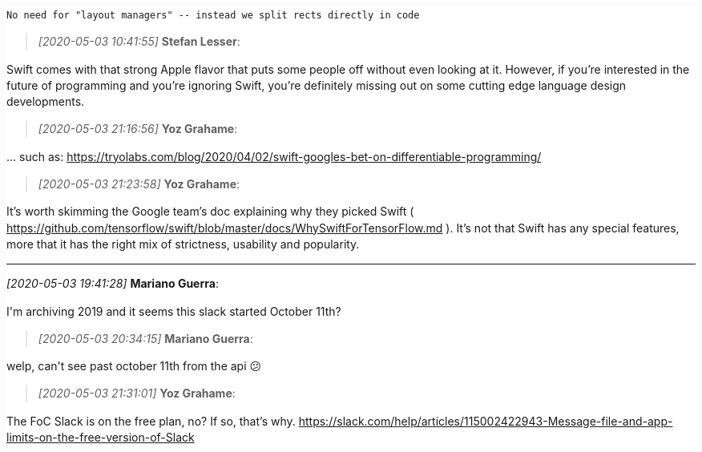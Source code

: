 ```No need for "layout managers" -- instead we split rects directly in code```


> *[2020-05-03 10:41:55]* **Stefan Lesser**:

Swift comes with that strong Apple flavor that puts some people off without even looking at it. However, if you’re interested in the future of programming and you’re ignoring Swift, you’re definitely missing out on some cutting edge language design developments.


> *[2020-05-03 21:16:56]* **Yoz Grahame**:

… such as: <https://tryolabs.com/blog/2020/04/02/swift-googles-bet-on-differentiable-programming/>


> *[2020-05-03 21:23:58]* **Yoz Grahame**:

It’s worth skimming the Google team’s doc explaining why they picked Swift ( <https://github.com/tensorflow/swift/blob/master/docs/WhySwiftForTensorFlow.md> ). It’s not that Swift has any special features, more that it has the right mix of strictness, usability and popularity.

---

*[2020-05-03 19:41:28]* **Mariano Guerra**:

I'm archiving 2019 and it seems this slack started October 11th?


> *[2020-05-03 20:34:15]* **Mariano Guerra**:

welp, can't see past october 11th from the api 😕


> *[2020-05-03 21:31:01]* **Yoz Grahame**:

The FoC Slack is on the free plan, no? If so, that’s why. <https://slack.com/help/articles/115002422943-Message-file-and-app-limits-on-the-free-version-of-Slack>